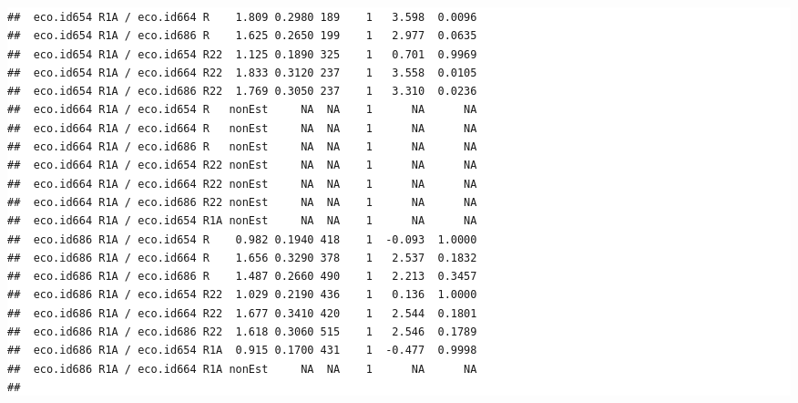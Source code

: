     ##  eco.id654 R1A / eco.id664 R    1.809 0.2980 189    1   3.598  0.0096
    ##  eco.id654 R1A / eco.id686 R    1.625 0.2650 199    1   2.977  0.0635
    ##  eco.id654 R1A / eco.id654 R22  1.125 0.1890 325    1   0.701  0.9969
    ##  eco.id654 R1A / eco.id664 R22  1.833 0.3120 237    1   3.558  0.0105
    ##  eco.id654 R1A / eco.id686 R22  1.769 0.3050 237    1   3.310  0.0236
    ##  eco.id664 R1A / eco.id654 R   nonEst     NA  NA    1      NA      NA
    ##  eco.id664 R1A / eco.id664 R   nonEst     NA  NA    1      NA      NA
    ##  eco.id664 R1A / eco.id686 R   nonEst     NA  NA    1      NA      NA
    ##  eco.id664 R1A / eco.id654 R22 nonEst     NA  NA    1      NA      NA
    ##  eco.id664 R1A / eco.id664 R22 nonEst     NA  NA    1      NA      NA
    ##  eco.id664 R1A / eco.id686 R22 nonEst     NA  NA    1      NA      NA
    ##  eco.id664 R1A / eco.id654 R1A nonEst     NA  NA    1      NA      NA
    ##  eco.id686 R1A / eco.id654 R    0.982 0.1940 418    1  -0.093  1.0000
    ##  eco.id686 R1A / eco.id664 R    1.656 0.3290 378    1   2.537  0.1832
    ##  eco.id686 R1A / eco.id686 R    1.487 0.2660 490    1   2.213  0.3457
    ##  eco.id686 R1A / eco.id654 R22  1.029 0.2190 436    1   0.136  1.0000
    ##  eco.id686 R1A / eco.id664 R22  1.677 0.3410 420    1   2.544  0.1801
    ##  eco.id686 R1A / eco.id686 R22  1.618 0.3060 515    1   2.546  0.1789
    ##  eco.id686 R1A / eco.id654 R1A  0.915 0.1700 431    1  -0.477  0.9998
    ##  eco.id686 R1A / eco.id664 R1A nonEst     NA  NA    1      NA      NA
    ## 